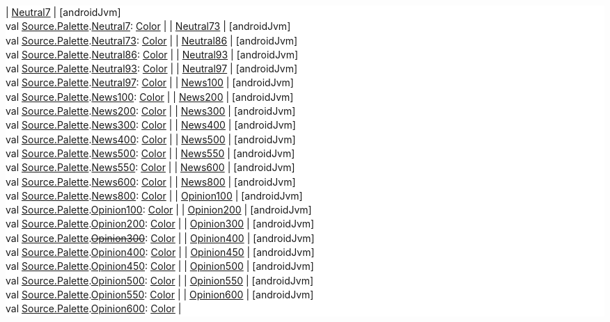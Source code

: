 | [Neutral7](../../../com.gu.source.presets.palette/-neutral7.md) | [androidJvm]<br>val [Source.Palette](index.md).[Neutral7](../../../com.gu.source.presets.palette/-neutral7.md): [Color](https://developer.android.com/reference/kotlin/androidx/compose/ui/graphics/Color.html) |
| [Neutral73](../../../com.gu.source.presets.palette/-neutral73.md) | [androidJvm]<br>val [Source.Palette](index.md).[Neutral73](../../../com.gu.source.presets.palette/-neutral73.md): [Color](https://developer.android.com/reference/kotlin/androidx/compose/ui/graphics/Color.html) |
| [Neutral86](../../../com.gu.source.presets.palette/-neutral86.md) | [androidJvm]<br>val [Source.Palette](index.md).[Neutral86](../../../com.gu.source.presets.palette/-neutral86.md): [Color](https://developer.android.com/reference/kotlin/androidx/compose/ui/graphics/Color.html) |
| [Neutral93](../../../com.gu.source.presets.palette/-neutral93.md) | [androidJvm]<br>val [Source.Palette](index.md).[Neutral93](../../../com.gu.source.presets.palette/-neutral93.md): [Color](https://developer.android.com/reference/kotlin/androidx/compose/ui/graphics/Color.html) |
| [Neutral97](../../../com.gu.source.presets.palette/-neutral97.md) | [androidJvm]<br>val [Source.Palette](index.md).[Neutral97](../../../com.gu.source.presets.palette/-neutral97.md): [Color](https://developer.android.com/reference/kotlin/androidx/compose/ui/graphics/Color.html) |
| [News100](../../../com.gu.source.presets.palette/-news100.md) | [androidJvm]<br>val [Source.Palette](index.md).[News100](../../../com.gu.source.presets.palette/-news100.md): [Color](https://developer.android.com/reference/kotlin/androidx/compose/ui/graphics/Color.html) |
| [News200](../../../com.gu.source.presets.palette/-news200.md) | [androidJvm]<br>val [Source.Palette](index.md).[News200](../../../com.gu.source.presets.palette/-news200.md): [Color](https://developer.android.com/reference/kotlin/androidx/compose/ui/graphics/Color.html) |
| [News300](../../../com.gu.source.presets.palette/-news300.md) | [androidJvm]<br>val [Source.Palette](index.md).[News300](../../../com.gu.source.presets.palette/-news300.md): [Color](https://developer.android.com/reference/kotlin/androidx/compose/ui/graphics/Color.html) |
| [News400](../../../com.gu.source.presets.palette/-news400.md) | [androidJvm]<br>val [Source.Palette](index.md).[News400](../../../com.gu.source.presets.palette/-news400.md): [Color](https://developer.android.com/reference/kotlin/androidx/compose/ui/graphics/Color.html) |
| [News500](../../../com.gu.source.presets.palette/-news500.md) | [androidJvm]<br>val [Source.Palette](index.md).[News500](../../../com.gu.source.presets.palette/-news500.md): [Color](https://developer.android.com/reference/kotlin/androidx/compose/ui/graphics/Color.html) |
| [News550](../../../com.gu.source.presets.palette/-news550.md) | [androidJvm]<br>val [Source.Palette](index.md).[News550](../../../com.gu.source.presets.palette/-news550.md): [Color](https://developer.android.com/reference/kotlin/androidx/compose/ui/graphics/Color.html) |
| [News600](../../../com.gu.source.presets.palette/-news600.md) | [androidJvm]<br>val [Source.Palette](index.md).[News600](../../../com.gu.source.presets.palette/-news600.md): [Color](https://developer.android.com/reference/kotlin/androidx/compose/ui/graphics/Color.html) |
| [News800](../../../com.gu.source.presets.palette/-news800.md) | [androidJvm]<br>val [Source.Palette](index.md).[News800](../../../com.gu.source.presets.palette/-news800.md): [Color](https://developer.android.com/reference/kotlin/androidx/compose/ui/graphics/Color.html) |
| [Opinion100](../../../com.gu.source.presets.palette/-opinion100.md) | [androidJvm]<br>val [Source.Palette](index.md).[Opinion100](../../../com.gu.source.presets.palette/-opinion100.md): [Color](https://developer.android.com/reference/kotlin/androidx/compose/ui/graphics/Color.html) |
| [Opinion200](../../../com.gu.source.presets.palette/-opinion200.md) | [androidJvm]<br>val [Source.Palette](index.md).[Opinion200](../../../com.gu.source.presets.palette/-opinion200.md): [Color](https://developer.android.com/reference/kotlin/androidx/compose/ui/graphics/Color.html) |
| [Opinion300](../../../com.gu.source.presets.palette/-opinion300.md) | [androidJvm]<br>val [Source.Palette](index.md).[~~Opinion300~~](../../../com.gu.source.presets.palette/-opinion300.md): [Color](https://developer.android.com/reference/kotlin/androidx/compose/ui/graphics/Color.html) |
| [Opinion400](../../../com.gu.source.presets.palette/-opinion400.md) | [androidJvm]<br>val [Source.Palette](index.md).[Opinion400](../../../com.gu.source.presets.palette/-opinion400.md): [Color](https://developer.android.com/reference/kotlin/androidx/compose/ui/graphics/Color.html) |
| [Opinion450](../../../com.gu.source.presets.palette/-opinion450.md) | [androidJvm]<br>val [Source.Palette](index.md).[Opinion450](../../../com.gu.source.presets.palette/-opinion450.md): [Color](https://developer.android.com/reference/kotlin/androidx/compose/ui/graphics/Color.html) |
| [Opinion500](../../../com.gu.source.presets.palette/-opinion500.md) | [androidJvm]<br>val [Source.Palette](index.md).[Opinion500](../../../com.gu.source.presets.palette/-opinion500.md): [Color](https://developer.android.com/reference/kotlin/androidx/compose/ui/graphics/Color.html) |
| [Opinion550](../../../com.gu.source.presets.palette/-opinion550.md) | [androidJvm]<br>val [Source.Palette](index.md).[Opinion550](../../../com.gu.source.presets.palette/-opinion550.md): [Color](https://developer.android.com/reference/kotlin/androidx/compose/ui/graphics/Color.html) |
| [Opinion600](../../../com.gu.source.presets.palette/-opinion600.md) | [androidJvm]<br>val [Source.Palette](index.md).[Opinion600](../../../com.gu.source.presets.palette/-opinion600.md): [Color](https://developer.android.com/reference/kotlin/androidx/compose/ui/graphics/Color.html) |